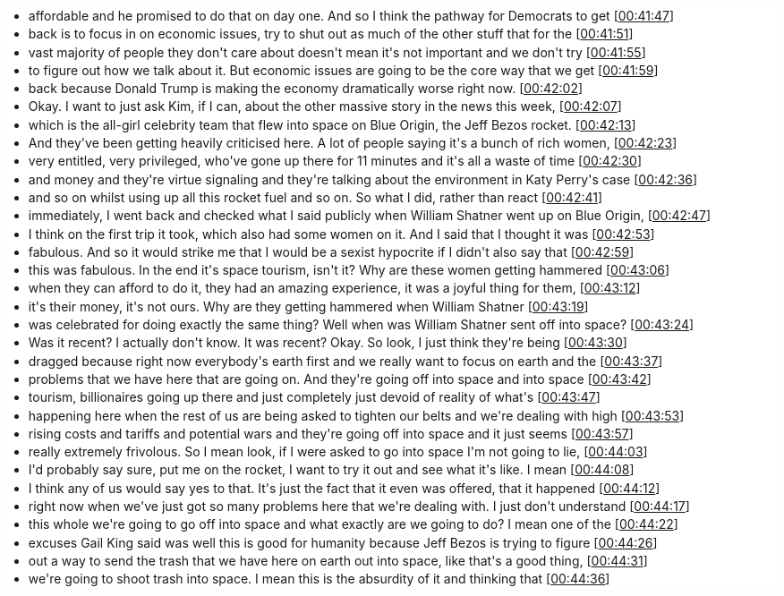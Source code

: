 *  affordable and he promised to do that on day one. And so I think the pathway for Democrats to get [[00:41:47](https://www.youtube.com/watch?v=bxDeDEgE8FM&t=2507.52s)]
*  back is to focus in on economic issues, try to shut out as much of the other stuff that for the [[00:41:51](https://www.youtube.com/watch?v=bxDeDEgE8FM&t=2511.6s)]
*  vast majority of people they don't care about doesn't mean it's not important and we don't try [[00:41:55](https://www.youtube.com/watch?v=bxDeDEgE8FM&t=2515.92s)]
*  to figure out how we talk about it. But economic issues are going to be the core way that we get [[00:41:59](https://www.youtube.com/watch?v=bxDeDEgE8FM&t=2519.04s)]
*  back because Donald Trump is making the economy dramatically worse right now. [[00:42:02](https://www.youtube.com/watch?v=bxDeDEgE8FM&t=2522.56s)]
*  Okay. I want to just ask Kim, if I can, about the other massive story in the news this week, [[00:42:07](https://www.youtube.com/watch?v=bxDeDEgE8FM&t=2527.6s)]
*  which is the all-girl celebrity team that flew into space on Blue Origin, the Jeff Bezos rocket. [[00:42:13](https://www.youtube.com/watch?v=bxDeDEgE8FM&t=2533.68s)]
*  And they've been getting heavily criticised here. A lot of people saying it's a bunch of rich women, [[00:42:23](https://www.youtube.com/watch?v=bxDeDEgE8FM&t=2543.2799999999997s)]
*  very entitled, very privileged, who've gone up there for 11 minutes and it's all a waste of time [[00:42:30](https://www.youtube.com/watch?v=bxDeDEgE8FM&t=2550.72s)]
*  and money and they're virtue signaling and they're talking about the environment in Katy Perry's case [[00:42:36](https://www.youtube.com/watch?v=bxDeDEgE8FM&t=2556.24s)]
*  and so on whilst using up all this rocket fuel and so on. So what I did, rather than react [[00:42:41](https://www.youtube.com/watch?v=bxDeDEgE8FM&t=2561.36s)]
*  immediately, I went back and checked what I said publicly when William Shatner went up on Blue Origin, [[00:42:47](https://www.youtube.com/watch?v=bxDeDEgE8FM&t=2567.04s)]
*  I think on the first trip it took, which also had some women on it. And I said that I thought it was [[00:42:53](https://www.youtube.com/watch?v=bxDeDEgE8FM&t=2573.52s)]
*  fabulous. And so it would strike me that I would be a sexist hypocrite if I didn't also say that [[00:42:59](https://www.youtube.com/watch?v=bxDeDEgE8FM&t=2579.92s)]
*  this was fabulous. In the end it's space tourism, isn't it? Why are these women getting hammered [[00:43:06](https://www.youtube.com/watch?v=bxDeDEgE8FM&t=2586.24s)]
*  when they can afford to do it, they had an amazing experience, it was a joyful thing for them, [[00:43:12](https://www.youtube.com/watch?v=bxDeDEgE8FM&t=2592.3999999999996s)]
*  it's their money, it's not ours. Why are they getting hammered when William Shatner [[00:43:19](https://www.youtube.com/watch?v=bxDeDEgE8FM&t=2599.4399999999996s)]
*  was celebrated for doing exactly the same thing? Well when was William Shatner sent off into space? [[00:43:24](https://www.youtube.com/watch?v=bxDeDEgE8FM&t=2604.24s)]
*  Was it recent? I actually don't know. It was recent? Okay. So look, I just think they're being [[00:43:30](https://www.youtube.com/watch?v=bxDeDEgE8FM&t=2610.32s)]
*  dragged because right now everybody's earth first and we really want to focus on earth and the [[00:43:37](https://www.youtube.com/watch?v=bxDeDEgE8FM&t=2617.92s)]
*  problems that we have here that are going on. And they're going off into space and into space [[00:43:42](https://www.youtube.com/watch?v=bxDeDEgE8FM&t=2622.48s)]
*  tourism, billionaires going up there and just completely just devoid of reality of what's [[00:43:47](https://www.youtube.com/watch?v=bxDeDEgE8FM&t=2627.28s)]
*  happening here when the rest of us are being asked to tighten our belts and we're dealing with high [[00:43:53](https://www.youtube.com/watch?v=bxDeDEgE8FM&t=2633.1200000000003s)]
*  rising costs and tariffs and potential wars and they're going off into space and it just seems [[00:43:57](https://www.youtube.com/watch?v=bxDeDEgE8FM&t=2637.6s)]
*  really extremely frivolous. So I mean look, if I were asked to go into space I'm not going to lie, [[00:44:03](https://www.youtube.com/watch?v=bxDeDEgE8FM&t=2643.36s)]
*  I'd probably say sure, put me on the rocket, I want to try it out and see what it's like. I mean [[00:44:08](https://www.youtube.com/watch?v=bxDeDEgE8FM&t=2648.16s)]
*  I think any of us would say yes to that. It's just the fact that it even was offered, that it happened [[00:44:12](https://www.youtube.com/watch?v=bxDeDEgE8FM&t=2652.48s)]
*  right now when we've just got so many problems here that we're dealing with. I just don't understand [[00:44:17](https://www.youtube.com/watch?v=bxDeDEgE8FM&t=2657.7599999999998s)]
*  this whole we're going to go off into space and what exactly are we going to do? I mean one of the [[00:44:22](https://www.youtube.com/watch?v=bxDeDEgE8FM&t=2662.96s)]
*  excuses Gail King said was well this is good for humanity because Jeff Bezos is trying to figure [[00:44:26](https://www.youtube.com/watch?v=bxDeDEgE8FM&t=2666.56s)]
*  out a way to send the trash that we have here on earth out into space, like that's a good thing, [[00:44:31](https://www.youtube.com/watch?v=bxDeDEgE8FM&t=2671.68s)]
*  we're going to shoot trash into space. I mean this is the absurdity of it and thinking that [[00:44:36](https://www.youtube.com/watch?v=bxDeDEgE8FM&t=2676.4s)]